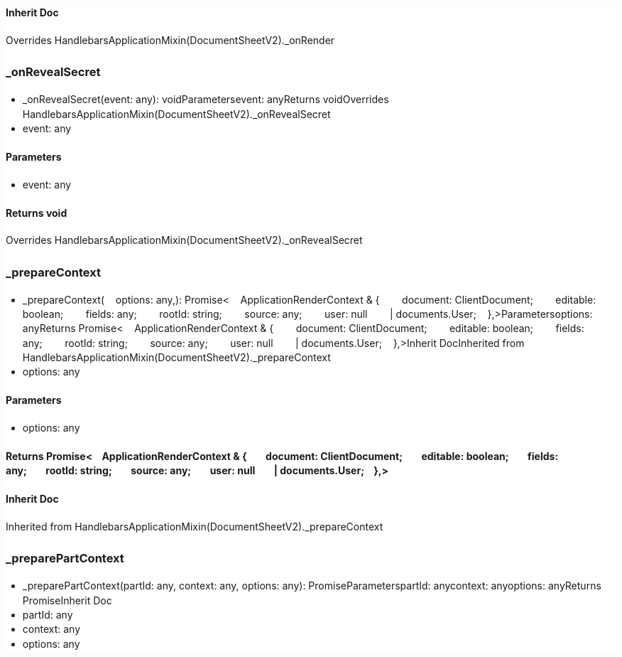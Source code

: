 
#### Inherit Doc

Overrides HandlebarsApplicationMixin(DocumentSheetV2)._onRender


### _onRevealSecret

- _onRevealSecret(event: any): voidParametersevent: anyReturns voidOverrides HandlebarsApplicationMixin(DocumentSheetV2)._onRevealSecret
- event: any


#### Parameters

- event: any


#### Returns void

Overrides HandlebarsApplicationMixin(DocumentSheetV2)._onRevealSecret


### _prepareContext

- _prepareContext(    options: any,): Promise<    ApplicationRenderContext & {        document: ClientDocument;        editable: boolean;        fields: any;        rootId: string;        source: any;        user: null        | documents.User;    },>Parametersoptions: anyReturns Promise<    ApplicationRenderContext & {        document: ClientDocument;        editable: boolean;        fields: any;        rootId: string;        source: any;        user: null        | documents.User;    },>Inherit DocInherited from HandlebarsApplicationMixin(DocumentSheetV2)._prepareContext
- options: any


#### Parameters

- options: any


#### Returns Promise<    ApplicationRenderContext & {        document: ClientDocument;        editable: boolean;        fields: any;        rootId: string;        source: any;        user: null        | documents.User;    },>


#### Inherit Doc

Inherited from HandlebarsApplicationMixin(DocumentSheetV2)._prepareContext


### _preparePartContext

- _preparePartContext(partId: any, context: any, options: any): Promise<any>ParameterspartId: anycontext: anyoptions: anyReturns Promise<any>Inherit Doc
- partId: any
- context: any
- options: any
